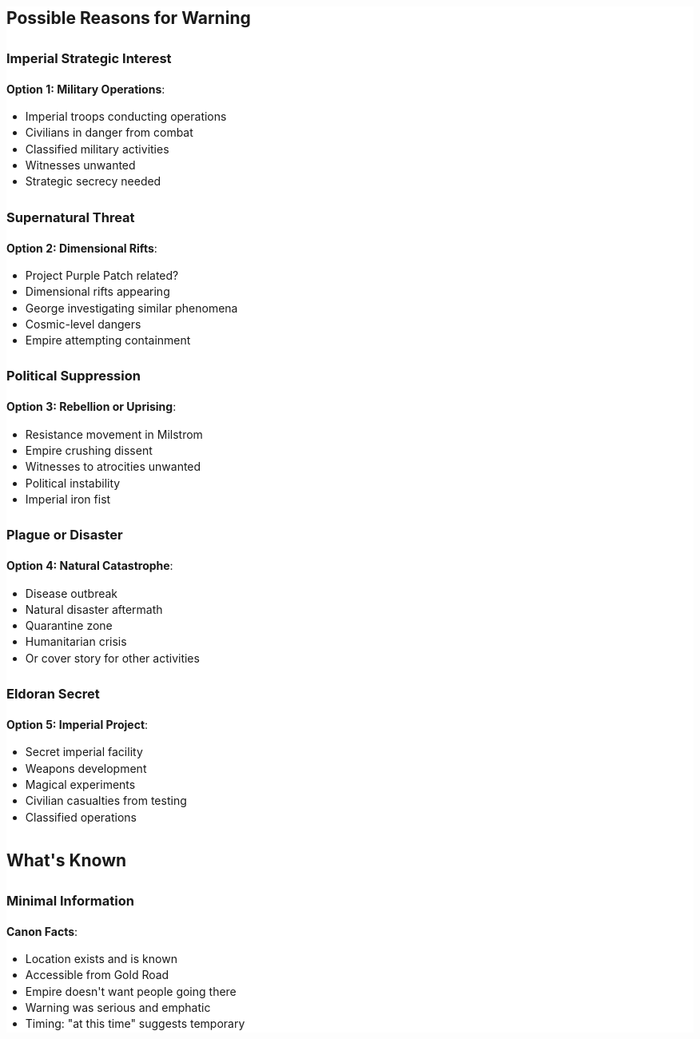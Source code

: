 ## Possible Reasons for Warning

### Imperial Strategic Interest
**Option 1: Military Operations**:
- Imperial troops conducting operations
- Civilians in danger from combat
- Classified military activities
- Witnesses unwanted
- Strategic secrecy needed

### Supernatural Threat
**Option 2: Dimensional Rifts**:
- Project Purple Patch related?
- Dimensional rifts appearing
- George investigating similar phenomena
- Cosmic-level dangers
- Empire attempting containment

### Political Suppression
**Option 3: Rebellion or Uprising**:
- Resistance movement in Milstrom
- Empire crushing dissent
- Witnesses to atrocities unwanted
- Political instability
- Imperial iron fist

### Plague or Disaster
**Option 4: Natural Catastrophe**:
- Disease outbreak
- Natural disaster aftermath
- Quarantine zone
- Humanitarian crisis
- Or cover story for other activities

### Eldoran Secret
**Option 5: Imperial Project**:
- Secret imperial facility
- Weapons development
- Magical experiments
- Civilian casualties from testing
- Classified operations

## What's Known

### Minimal Information
**Canon Facts**:
- Location exists and is known
- Accessible from Gold Road
- Empire doesn't want people going there
- Warning was serious and emphatic
- Timing: "at this time" suggests temporary
